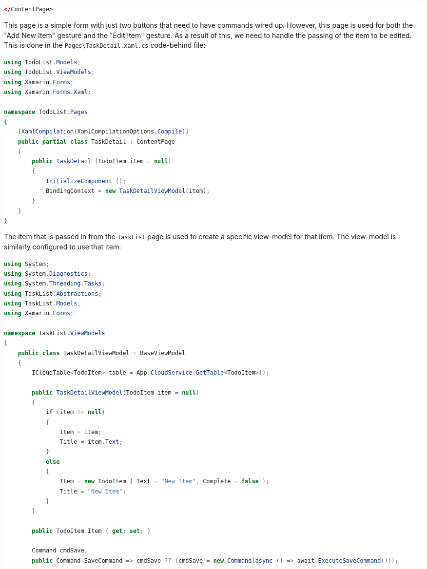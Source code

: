 ```xml
</ContentPage>
```

This page is a simple form with just two buttons that need to have commands wired up.  However, this page is used for both the "Add New Item" gesture and the "Edit Item" gesture.  As a result of this, we need to handle the passing of the item to be edited.  This is done in the `Pages\TaskDetail.xaml.cs` code-behind file:

```csharp
using TodoList.Models;
using TodoList.ViewModels;
using Xamarin.Forms;
using Xamarin.Forms.Xaml;

namespace TodoList.Pages
{
	[XamlCompilation(XamlCompilationOptions.Compile)]
	public partial class TaskDetail : ContentPage
	{
		public TaskDetail (TodoItem item = null)
		{
			InitializeComponent ();
			BindingContext = new TaskDetailViewModel(item);
		}
	}
}

```

The item that is passed in from the `TaskList` page is used to create a specific view-model for that item.  The view-model is similarly configured to use that item:

```csharp
using System;
using System.Diagnostics;
using System.Threading.Tasks;
using TaskList.Abstractions;
using TaskList.Models;
using Xamarin.Forms;

namespace TaskList.ViewModels
{
    public class TaskDetailViewModel : BaseViewModel
    {
        ICloudTable<TodoItem> table = App.CloudService.GetTable<TodoItem>();

        public TaskDetailViewModel(TodoItem item = null)
        {
            if (item != null)
            {
                Item = item;
                Title = item.Text;
            }
            else
            {
                Item = new TodoItem { Text = "New Item", Complete = false };
                Title = "New Item";
            }
        }

        public TodoItem Item { get; set; }

        Command cmdSave;
        public Command SaveCommand => cmdSave ?? (cmdSave = new Command(async () => await ExecuteSaveCommand()));
```

[img1]: img/pic1.PNG
[img2]: img/pic2.PNG
[img3]: img/pic3.PNG
[img4]: img/xamarinforms-templates.PNG
[img5]: img/new-xf-project.PNG
[img6]: img/win10-developermode.PNG
[img7]: img/pick-uwp-platform.PNG
[img8]: img/xamarin-mac-agent.PNG
[img9]: img/xamarin-mac-login.PNG
[img10]: img/xf-newsolution.PNG
[img11]: img/nuget-mobileinstall.PNG
[img12]: img/uwp-final.png
[img13]: img/need-hyperv.PNG
[img14]: img/emulator-setup-internet.PNG
[img15]: img/avd-mac.PNG
[img16]: img/droid-final.PNG
[img17]: img/ios-build-errors.PNG
[img18]: img/xcode-add-appleid.PNG
[img19]: img/xcode-appleid.PNG
[img20]: img/xcode-signing-identities.PNG
[img21]: img/ios-missing-nuget.PNG
[img22]: img/ios-final.PNG
[img23]: img/vs-ios-simulator-settings.PNG
[img24]: img/dataconns-sqldb.PNG
[img25]: img/dataconns-sqlsvr.PNG
[img26]: img/dataconns_success.PNG
[img27]: img/new-xplat-app.PNG
[img28]: img/img8.PNG
[img29]: img/img29.PNG
[img30]: img/img30.PNG
[img31]: img/select-ios-simulator.PNG
[int-data]: ../chapter3/dataconcepts.md
[int-firstapp-mac]: ./firstapp_mac.md
[1]: https://azure.microsoft.com/en-us/documentation/learning-paths/appservice-mobileapps/
[2]: https://mockingbot.com/app/RQe0vlW0Hs8SchvHQ6d2W8995XNe8jK
[3]: https://mockingbot.com/
[4]: https://msdn.microsoft.com/en-us/data/ef
[5]: http://www.odata.org/documentation/odata-version-3-0/
[6]: https://portal.azure.com/
[7]: https://guidgenerator.com/
[8]: https://visualstudiogallery.msdn.microsoft.com/e1d736b0-5531-4eee-a27a-30a0318cac45
[9]: https://developer.xamarin.com/guides/ios/getting_started/installation/windows/connecting-to-mac/
[10]: https://developer.xamarin.com/guides/xamarin-forms/creating-mobile-apps-xamarin-forms/
[11]: https://github.com/adrianhall/develop-mobile-apps-with-csharp-and-azure/blob/main/Chapter1
[12]: https://github.com/
[13]: https://stackoverflow.com/questions/3480201/how-do-you-install-an-apk-file-in-the-android-emulator/3480235#3480235
[14]: https://jfarrell.net/2015/02/07/platform-specific-styling-with-xamarin-forms/
[15]: https://developer.apple.com/
[16]: https://developer.apple.com/library/ios/documentation/IDEs/Conceptual/AppDistributionGuide/MaintainingCertificates/MaintainingCertificates.html#//apple_ref/doc/uid/TP40012582-CH31-SW6
[17]: https://developer.xamarin.com/guides/cross-platform/windows/ios-simulator/
[18]: https://developer.xamarin.com/guides/cross-platform/windows/ios-simulator/#Known_Issues
[19]: http://www.macincloud.com/
[20]:  https://developer.xamarin.com/guides/ios/getting_started/installation/windows/connecting-to-mac/troubleshooting/
[vsmc]: https://mobile.azure.com/signup?utm_medium=referral_link&utm_source=GitHub&utm_campaign=ZUMO%20Book
